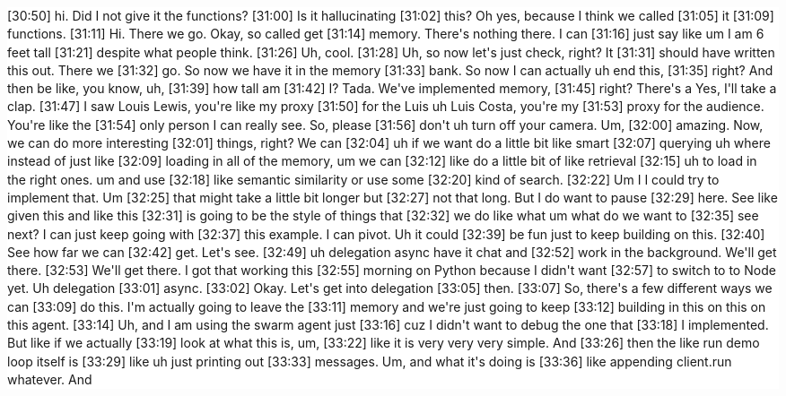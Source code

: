 [30:50] hi. Did I not give it the functions?
[31:00] Is it hallucinating
[31:02] this? Oh yes, because I think we called
[31:05] it
[31:09] functions.
[31:11] Hi. There we go. Okay, so called get
[31:14] memory. There's nothing there. I can
[31:16] just say like um I am 6 feet tall
[31:21] despite what people think.
[31:26] Uh, cool.
[31:28] Uh, so now let's just check, right? It
[31:31] should have written this out. There we
[31:32] go. So now we have it in the memory
[31:33] bank. So now I can actually uh end this,
[31:35] right? And then be like, you know, uh,
[31:39] how tall am
[31:42] I? Tada. We've implemented memory,
[31:45] right? There's a Yes, I'll take a clap.
[31:47] I saw Louis Lewis, you're like my proxy
[31:50] for the Luis uh Luis Costa, you're my
[31:53] proxy for the audience. You're like the
[31:54] only person I can really see. So, please
[31:56] don't uh turn off your camera. Um,
[32:00] amazing. Now, we can do more interesting
[32:01] things, right? We can
[32:04] uh if we want do a little bit like smart
[32:07] querying uh where instead of just like
[32:09] loading in all of the memory, um we can
[32:12] like do a little bit of like retrieval
[32:15] uh to load in the right ones. um and use
[32:18] like semantic similarity or use some
[32:20] kind of search.
[32:22] Um I I could try to implement that. Um
[32:25] that might take a little bit longer but
[32:27] not that long. But I do want to pause
[32:29] here. See like given this and like this
[32:31] is going to be the style of things that
[32:32] we do like what um what do we want to
[32:35] see next? I can just keep going with
[32:37] this example. I can pivot. Uh it could
[32:39] be fun just to keep building on this.
[32:40] See how far we can
[32:42] get. Let's see.
[32:49] uh delegation async have it chat and
[32:52] work in the background. We'll get there.
[32:53] We'll get there. I got that working this
[32:55] morning on Python because I didn't want
[32:57] to switch to to Node yet. Uh delegation
[33:01] async.
[33:02] Okay. Let's get into delegation
[33:05] then.
[33:07] So, there's a few different ways we can
[33:09] do this. I'm actually going to leave the
[33:11] memory and we're just going to keep
[33:12] building in this on this on this agent.
[33:14] Uh, and I am using the swarm agent just
[33:16] cuz I didn't want to debug the one that
[33:18] I implemented. But like if we actually
[33:19] look at what this is, um,
[33:22] like it is very very very simple. And
[33:26] then the like run demo loop itself is
[33:29] like uh just printing out
[33:33] messages. Um, and what it's doing is
[33:36] like appending client.run whatever. And